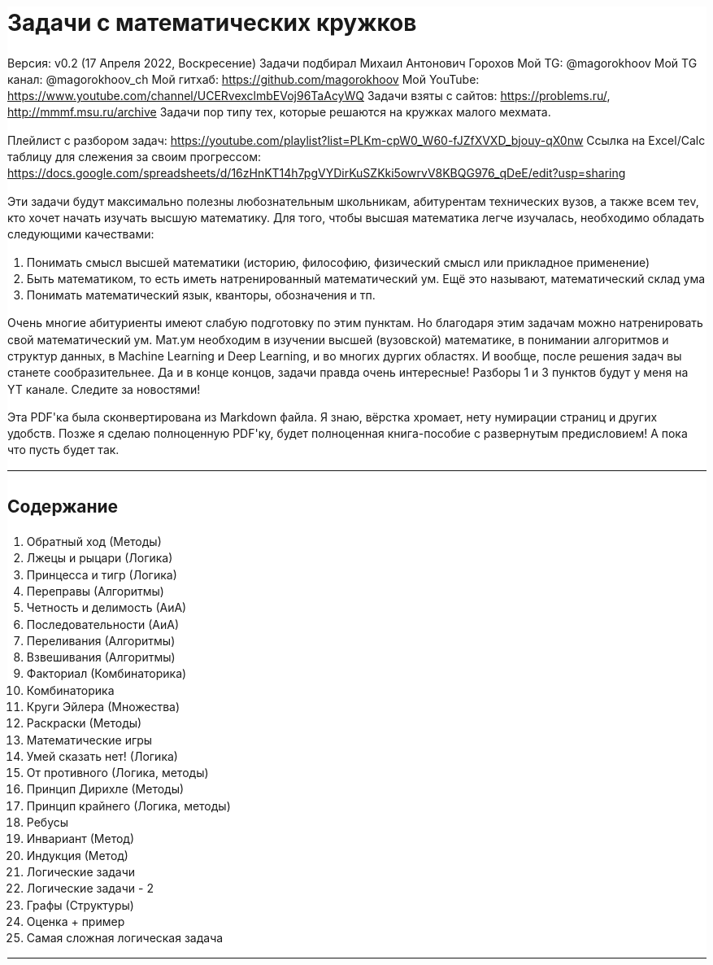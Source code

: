 # Задачи с математических кружков
Версия: v0.2 (17 Апреля 2022, Воскресение) 
Задачи подбирал Михаил Антонович Горохов
Мой TG: @magorokhoov
Мой TG канал: @magorokhoov_ch
Мой гитхаб: https://github.com/magorokhoov
Мой YouTube: https://www.youtube.com/channel/UCERvexclmbEVoj96TaAcyWQ
Задачи взяты с сайтов: https://problems.ru/, http://mmmf.msu.ru/archive
Задачи пор типу тех, которые решаются на кружках малого мехмата.

Плейлист с разбором задач: https://youtube.com/playlist?list=PLKm-cpW0_W60-fJZfXVXD_bjouy-qX0nw
Ссылка на Excel/Calc таблицу для слежения за своим прогрессом:  https://docs.google.com/spreadsheets/d/16zHnKT14h7pgVYDirKuSZKki5owrvV8KBQG976_qDeE/edit?usp=sharing

Эти задачи будут максимально полезны любознательным школьникам, абитурентам технических вузов, а также всем теv, кто хочет начать изучать высшую математику.
Для того, чтобы высшая математика легче изучалась, необходимо обладать следующими качествами:
1. Понимать смысл высшей математики (историю, философию, физический смысл или прикладное применение)
2. Быть математиком, то есть иметь натренированный математический ум. Ещё это называют, математический склад ума
3. Понимать математический язык, кванторы, обозначения и тп.

Очень многие абитуриенты имеют слабую подготовку по этим пунктам. Но благодаря этим задачам можно натренировать свой математический ум. Мат.ум необходим в изучении высшей (вузовской) математике, в понимании алгоритмов и структур данных, в Machine Learning и Deep Learning, и во многих дургих областях. И вообще, после решения задач вы станете сообразительнее. Да и в конце концов, задачи правда очень интересные!
Разборы 1 и 3 пунктов будут у меня на YT канале. Следите за новостями!

Эта PDF'ка была сконвертирована из Markdown файла. Я знаю, вёрстка хромает, нету нумирации страниц и других удобств. Позже я сделаю полноценную PDF'ку, будет полноценная книга-пособие с развернутым предисловием! А пока что пусть будет так. 
***

## Содержание
1. Обратный ход (Методы)
2. Лжецы и рыцари (Логика)
3. Принцесса и тигр (Логика)
4. Переправы (Алгоритмы)
5. Четность и делимость (АиА)
6. Последовательности (АиА)
7. Переливания (Алгоритмы)
8. Взвешивания (Алгоритмы)
9. Факториал (Комбинаторика)
10. Комбинаторика
11. Круги Эйлера (Множества)
12. Раскраски (Методы)
13. Математические игры
14. Умей сказать нет! (Логика)
15. От противного (Логика, методы)
16. Принцип Дирихле (Методы)
17. Принцип крайнего (Логика, методы)
18. Ребусы
19. Инвариант (Метод)
20. Индукция (Метод)
21. Логические задачи
22. Логические задачи - 2
23. Графы (Структуры)
24. Оценка + пример
25. Самая сложная логическая задача
***